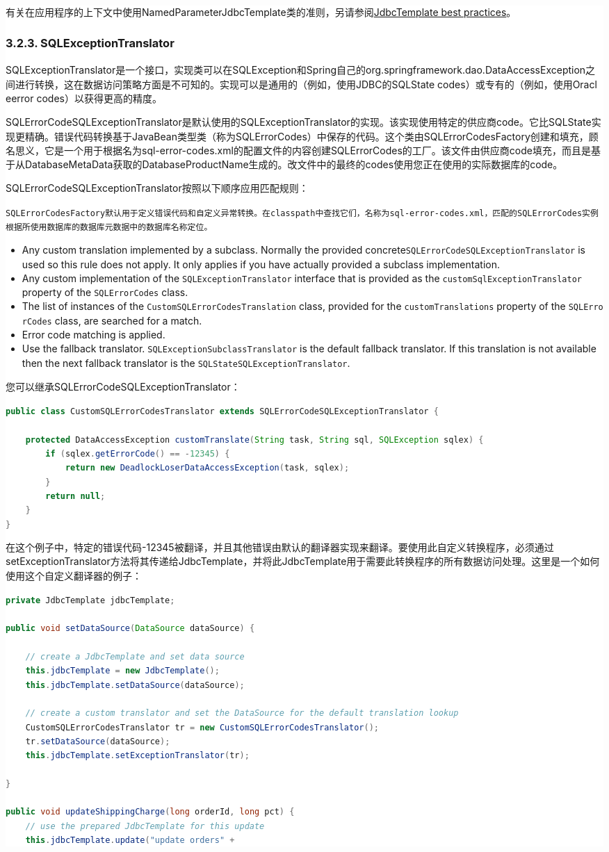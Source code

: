 有关在应用程序的上下文中使用NamedParameterJdbcTemplate类的准则，另请参阅[JdbcTemplate best practices](https://docs.spring.io/spring/docs/5.0.2.RELEASE/spring-framework-reference/data-access.html#jdbc-JdbcTemplate-idioms)。

### 3.2.3. SQLExceptionTranslator

SQLExceptionTranslator是一个接口，实现类可以在SQLException和Spring自己的org.springframework.dao.DataAccessException之间进行转换，这在数据访问策略方面是不可知的。实现可以是通用的（例如，使用JDBC的SQLState codes）或专有的（例如，使用Oracl eerror codes）以获得更高的精度。

SQLErrorCodeSQLExceptionTranslator是默认使用的SQLExceptionTranslator的实现。该实现使用特定的供应商code。它比SQLState实现更精确。错误代码转换基于JavaBean类型类（称为SQLErrorCodes）中保存的代码。这个类由SQLErrorCodesFactory创建和填充，顾名思义，它是一个用于根据名为sql-error-codes.xml的配置文件的内容创建SQLErrorCodes的工厂。该文件由供应商code填充，而且是基于从DatabaseMetaData获取的DatabaseProductName生成的。改文件中的最终的codes使用您正在使用的实际数据库的code。

SQLErrorCodeSQLExceptionTranslator按照以下顺序应用匹配规则：

```
SQLErrorCodesFactory默认用于定义错误代码和自定义异常转换。在classpath中查找它们，名称为sql-error-codes.xml，匹配的SQLErrorCodes实例根据所使用数据库的数据库元数据中的数据库名称定位。
```

- Any custom translation implemented by a subclass. Normally the provided concrete`SQLErrorCodeSQLExceptionTranslator` is used so this rule does not apply. It only applies if you have actually provided a subclass implementation.
- Any custom implementation of the `SQLExceptionTranslator` interface that is provided as the `customSqlExceptionTranslator` property of the `SQLErrorCodes` class.
- The list of instances of the `CustomSQLErrorCodesTranslation` class, provided for the `customTranslations` property of the `SQLErrorCodes` class, are searched for a match.
- Error code matching is applied.
- Use the fallback translator. `SQLExceptionSubclassTranslator` is the default fallback translator. If this translation is not available then the next fallback translator is the `SQLStateSQLExceptionTranslator`.

您可以继承SQLErrorCodeSQLExceptionTranslator：

```java
public class CustomSQLErrorCodesTranslator extends SQLErrorCodeSQLExceptionTranslator {

    protected DataAccessException customTranslate(String task, String sql, SQLException sqlex) {
        if (sqlex.getErrorCode() == -12345) {
            return new DeadlockLoserDataAccessException(task, sqlex);
        }
        return null;
    }
}
```

在这个例子中，特定的错误代码-12345被翻译，并且其他错误由默认的翻译器实现来翻译。要使用此自定义转换程序，必须通过setExceptionTranslator方法将其传递给JdbcTemplate，并将此JdbcTemplate用于需要此转换程序的所有数据访问处理。这里是一个如何使用这个自定义翻译器的例子：

```java
private JdbcTemplate jdbcTemplate;

public void setDataSource(DataSource dataSource) {

    // create a JdbcTemplate and set data source
    this.jdbcTemplate = new JdbcTemplate();
    this.jdbcTemplate.setDataSource(dataSource);

    // create a custom translator and set the DataSource for the default translation lookup
    CustomSQLErrorCodesTranslator tr = new CustomSQLErrorCodesTranslator();
    tr.setDataSource(dataSource);
    this.jdbcTemplate.setExceptionTranslator(tr);

}

public void updateShippingCharge(long orderId, long pct) {
    // use the prepared JdbcTemplate for this update
    this.jdbcTemplate.update("update orders" +
```